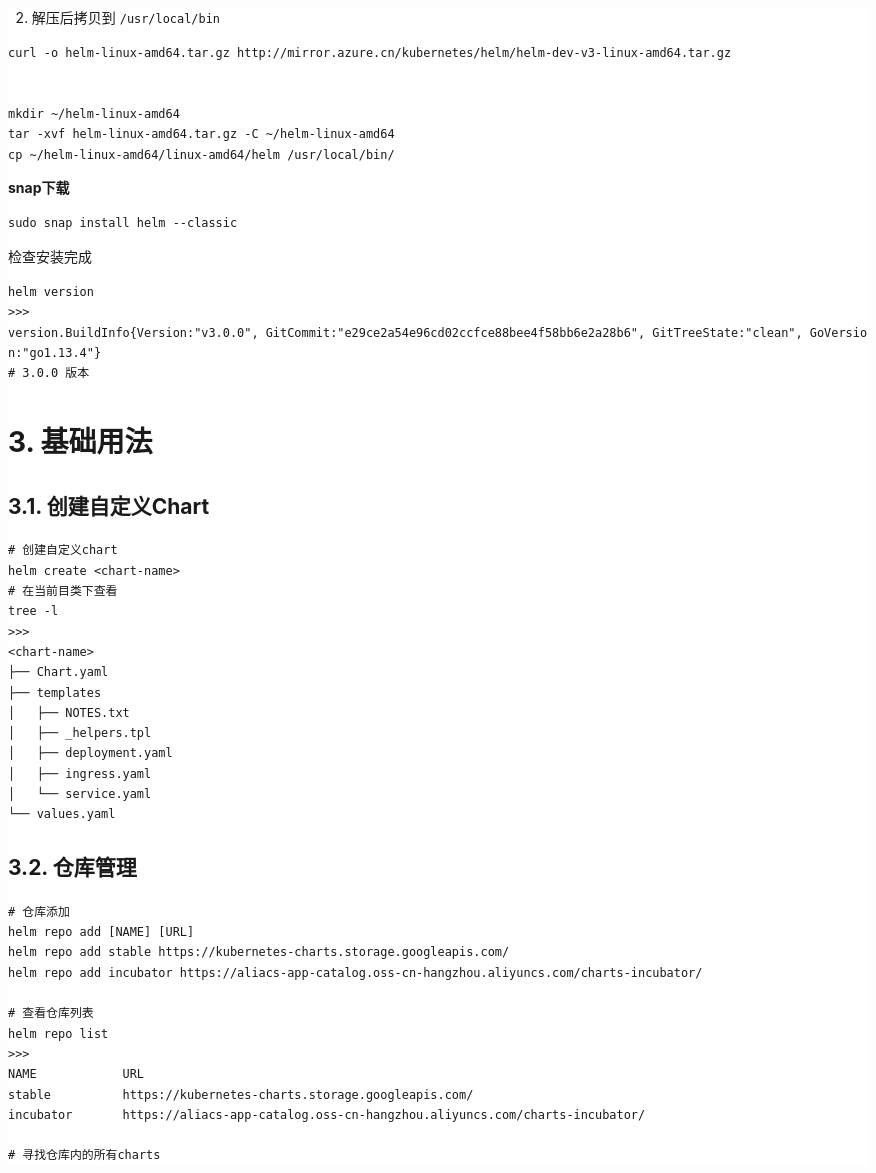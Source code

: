 2. 解压后拷贝到 `/usr/local/bin`

```shell
curl -o helm-linux-amd64.tar.gz http://mirror.azure.cn/kubernetes/helm/helm-dev-v3-linux-amd64.tar.gz


mkdir ~/helm-linux-amd64
tar -xvf helm-linux-amd64.tar.gz -C ~/helm-linux-amd64
cp ~/helm-linux-amd64/linux-amd64/helm /usr/local/bin/
```

**snap下载**

```shell
sudo snap install helm --classic
```

检查安装完成
```shell
helm version
>>>
version.BuildInfo{Version:"v3.0.0", GitCommit:"e29ce2a54e96cd02ccfce88bee4f58bb6e2a28b6", GitTreeState:"clean", GoVersion:"go1.13.4"}
# 3.0.0 版本
```



# 3. 基础用法

## 3.1. 创建自定义Chart

```shell
# 创建自定义chart
helm create <chart-name>
# 在当前目类下查看
tree -l
>>>
<chart-name>
├── Chart.yaml
├── templates
│   ├── NOTES.txt
│   ├── _helpers.tpl
│   ├── deployment.yaml
│   ├── ingress.yaml
│   └── service.yaml
└── values.yaml
````



## 3.2. 仓库管理
```shell
# 仓库添加
helm repo add [NAME] [URL]
helm repo add stable https://kubernetes-charts.storage.googleapis.com/
helm repo add incubator https://aliacs-app-catalog.oss-cn-hangzhou.aliyuncs.com/charts-incubator/

# 查看仓库列表
helm repo list
>>>
NAME            URL
stable          https://kubernetes-charts.storage.googleapis.com/
incubator       https://aliacs-app-catalog.oss-cn-hangzhou.aliyuncs.com/charts-incubator/

# 寻找仓库内的所有charts
```

[^1]: [Helm User Guide - Helm 用户指南](https://whmzsu.github.io/helm-doc-zh-cn/quickstart/quickstart-zh_cn.html)